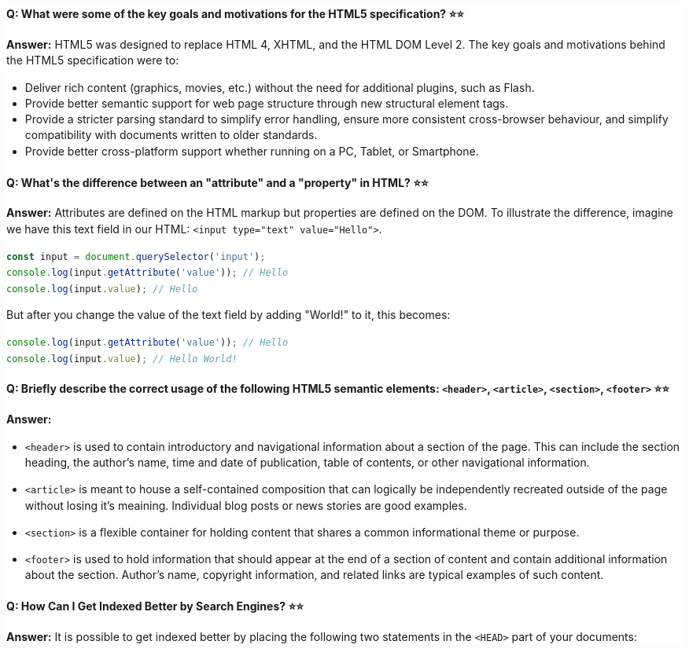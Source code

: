 #### Q: What were some of the key goals and motivations for the HTML5 specification? ⭐⭐
**Answer:**
HTML5 was designed to replace HTML 4, XHTML, and the HTML DOM Level 2. The key goals and motivations behind the HTML5 specification were to:

* Deliver rich content (graphics, movies, etc.) without the need for additional plugins, such as Flash.
* Provide better semantic support for web page structure through new structural element tags.
* Provide a stricter parsing standard to simplify error handling, ensure more consistent cross-browser behaviour, and simplify compatibility with documents written to older standards.
* Provide better cross-platform support whether running on a PC, Tablet, or Smartphone.

#### Q: What's the difference between an "attribute" and a "property" in HTML? ⭐⭐
**Answer:**
Attributes are defined on the HTML markup but properties are defined on the DOM. To illustrate the difference, imagine we have this text field in our HTML: `<input type="text" value="Hello">`.

```js
const input = document.querySelector('input');
console.log(input.getAttribute('value')); // Hello
console.log(input.value); // Hello
```

But after you change the value of the text field by adding "World!" to it, this becomes:

```js
console.log(input.getAttribute('value')); // Hello
console.log(input.value); // Hello World!
```

#### Q: Briefly describe the correct usage of the following HTML5 semantic elements: `<header>`, `<article>`, `<section>`, `<footer>` ⭐⭐
**Answer:**
* `<header>` is used to contain introductory and navigational information about a section of the page. This can include the section heading, the author’s name, time and date of publication, table of contents, or other navigational information.

* `<article>` is meant to house a self-contained composition that can logically be independently recreated outside of the page without losing it’s meaining. Individual blog posts or news stories are good examples.

* `<section>` is a flexible container for holding content that shares a common informational theme or purpose.

* `<footer>` is used to hold information that should appear at the end of a section of content and contain additional information about the section. Author’s name, copyright information, and related links are typical examples of such content.


#### Q: How Can I Get Indexed Better by Search Engines? ⭐⭐
**Answer:**
It is possible to get indexed better by placing the following two statements in the `<HEAD>` part of your documents:
